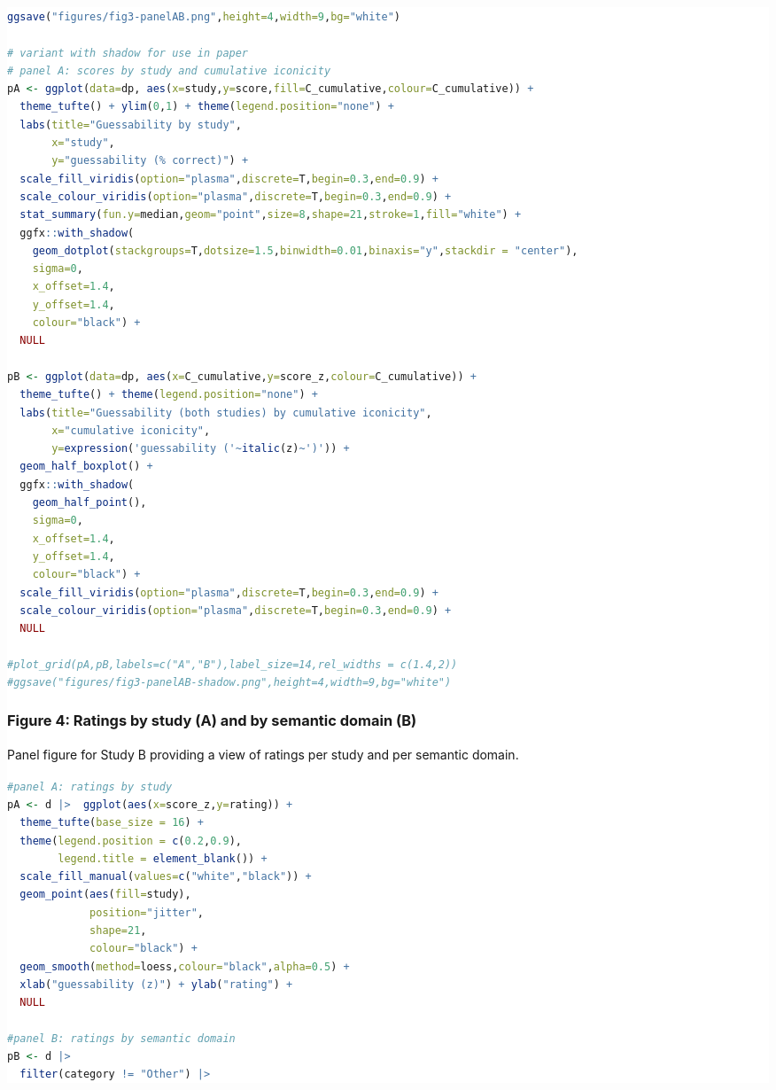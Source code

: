 ``` r
ggsave("figures/fig3-panelAB.png",height=4,width=9,bg="white")

# variant with shadow for use in paper
# panel A: scores by study and cumulative iconicity
pA <- ggplot(data=dp, aes(x=study,y=score,fill=C_cumulative,colour=C_cumulative)) +
  theme_tufte() + ylim(0,1) + theme(legend.position="none") + 
  labs(title="Guessability by study",
       x="study",
       y="guessability (% correct)") +
  scale_fill_viridis(option="plasma",discrete=T,begin=0.3,end=0.9) +
  scale_colour_viridis(option="plasma",discrete=T,begin=0.3,end=0.9) +
  stat_summary(fun.y=median,geom="point",size=8,shape=21,stroke=1,fill="white") +
  ggfx::with_shadow(
    geom_dotplot(stackgroups=T,dotsize=1.5,binwidth=0.01,binaxis="y",stackdir = "center"),
    sigma=0,
    x_offset=1.4,
    y_offset=1.4,
    colour="black") +
  NULL

pB <- ggplot(data=dp, aes(x=C_cumulative,y=score_z,colour=C_cumulative)) +
  theme_tufte() + theme(legend.position="none") +
  labs(title="Guessability (both studies) by cumulative iconicity",
       x="cumulative iconicity",
       y=expression('guessability ('~italic(z)~')')) +
  geom_half_boxplot() +
  ggfx::with_shadow(
    geom_half_point(),
    sigma=0,
    x_offset=1.4,
    y_offset=1.4,
    colour="black") +
  scale_fill_viridis(option="plasma",discrete=T,begin=0.3,end=0.9) +
  scale_colour_viridis(option="plasma",discrete=T,begin=0.3,end=0.9) +
  NULL

#plot_grid(pA,pB,labels=c("A","B"),label_size=14,rel_widths = c(1.4,2))
#ggsave("figures/fig3-panelAB-shadow.png",height=4,width=9,bg="white")
```

### Figure 4: Ratings by study (A) and by semantic domain (B)

Panel figure for Study B providing a view of ratings per study and per
semantic domain.

``` r
#panel A: ratings by study
pA <- d |>  ggplot(aes(x=score_z,y=rating)) +   
  theme_tufte(base_size = 16) +
  theme(legend.position = c(0.2,0.9),
        legend.title = element_blank()) +
  scale_fill_manual(values=c("white","black")) +
  geom_point(aes(fill=study),
             position="jitter",
             shape=21,
             colour="black") +
  geom_smooth(method=loess,colour="black",alpha=0.5) +
  xlab("guessability (z)") + ylab("rating") +
  NULL

#panel B: ratings by semantic domain
pB <- d |>
  filter(category != "Other") |>
```